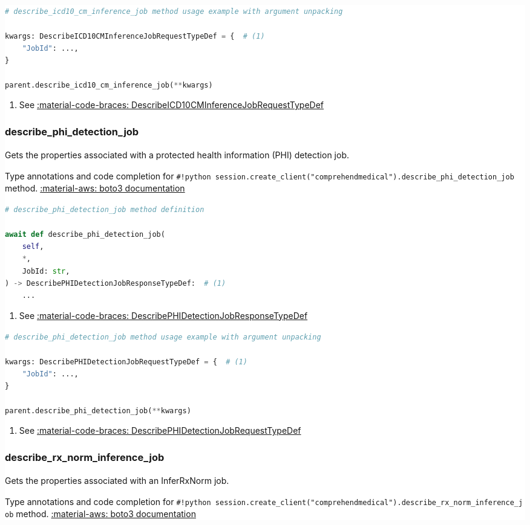 
```python
# describe_icd10_cm_inference_job method usage example with argument unpacking

kwargs: DescribeICD10CMInferenceJobRequestTypeDef = {  # (1)
    "JobId": ...,
}

parent.describe_icd10_cm_inference_job(**kwargs)
```

1. See [:material-code-braces: DescribeICD10CMInferenceJobRequestTypeDef](./type_defs.md#describeicd10cminferencejobrequesttypedef) 

### describe\_phi\_detection\_job

Gets the properties associated with a protected health information (PHI)
detection job.

Type annotations and code completion for `#!python session.create_client("comprehendmedical").describe_phi_detection_job` method.
[:material-aws: boto3 documentation](https://boto3.amazonaws.com/v1/documentation/api/latest/reference/services/comprehendmedical/client/describe_phi_detection_job.html)

```python
# describe_phi_detection_job method definition

await def describe_phi_detection_job(
    self,
    *,
    JobId: str,
) -> DescribePHIDetectionJobResponseTypeDef:  # (1)
    ...
```

1. See [:material-code-braces: DescribePHIDetectionJobResponseTypeDef](./type_defs.md#describephidetectionjobresponsetypedef) 


```python
# describe_phi_detection_job method usage example with argument unpacking

kwargs: DescribePHIDetectionJobRequestTypeDef = {  # (1)
    "JobId": ...,
}

parent.describe_phi_detection_job(**kwargs)
```

1. See [:material-code-braces: DescribePHIDetectionJobRequestTypeDef](./type_defs.md#describephidetectionjobrequesttypedef) 

### describe\_rx\_norm\_inference\_job

Gets the properties associated with an InferRxNorm job.

Type annotations and code completion for `#!python session.create_client("comprehendmedical").describe_rx_norm_inference_job` method.
[:material-aws: boto3 documentation](https://boto3.amazonaws.com/v1/documentation/api/latest/reference/services/comprehendmedical/client/describe_rx_norm_inference_job.html)
